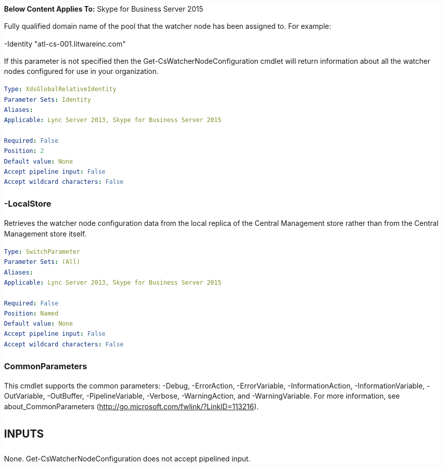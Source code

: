 

**Below Content Applies To:** Skype for Business Server 2015

Fully qualified domain name of the pool that the watcher node has been assigned to.
For example:

-Identity "atl-cs-001.litwareinc.com"

If this parameter is not specified then the Get-CsWatcherNodeConfiguration cmdlet will return information about all the watcher nodes configured for use in your organization.



```yaml
Type: XdsGlobalRelativeIdentity
Parameter Sets: Identity
Aliases: 
Applicable: Lync Server 2013, Skype for Business Server 2015

Required: False
Position: 2
Default value: None
Accept pipeline input: False
Accept wildcard characters: False
```

### -LocalStore
Retrieves the watcher node configuration data from the local replica of the Central Management store rather than from the Central Management store itself.

```yaml
Type: SwitchParameter
Parameter Sets: (All)
Aliases: 
Applicable: Lync Server 2013, Skype for Business Server 2015

Required: False
Position: Named
Default value: None
Accept pipeline input: False
Accept wildcard characters: False
```

### CommonParameters
This cmdlet supports the common parameters: -Debug, -ErrorAction, -ErrorVariable, -InformationAction, -InformationVariable, -OutVariable, -OutBuffer, -PipelineVariable, -Verbose, -WarningAction, and -WarningVariable. For more information, see about_CommonParameters (http://go.microsoft.com/fwlink/?LinkID=113216).

## INPUTS

###  
None.
Get-CsWatcherNodeConfiguration does not accept pipelined input.
